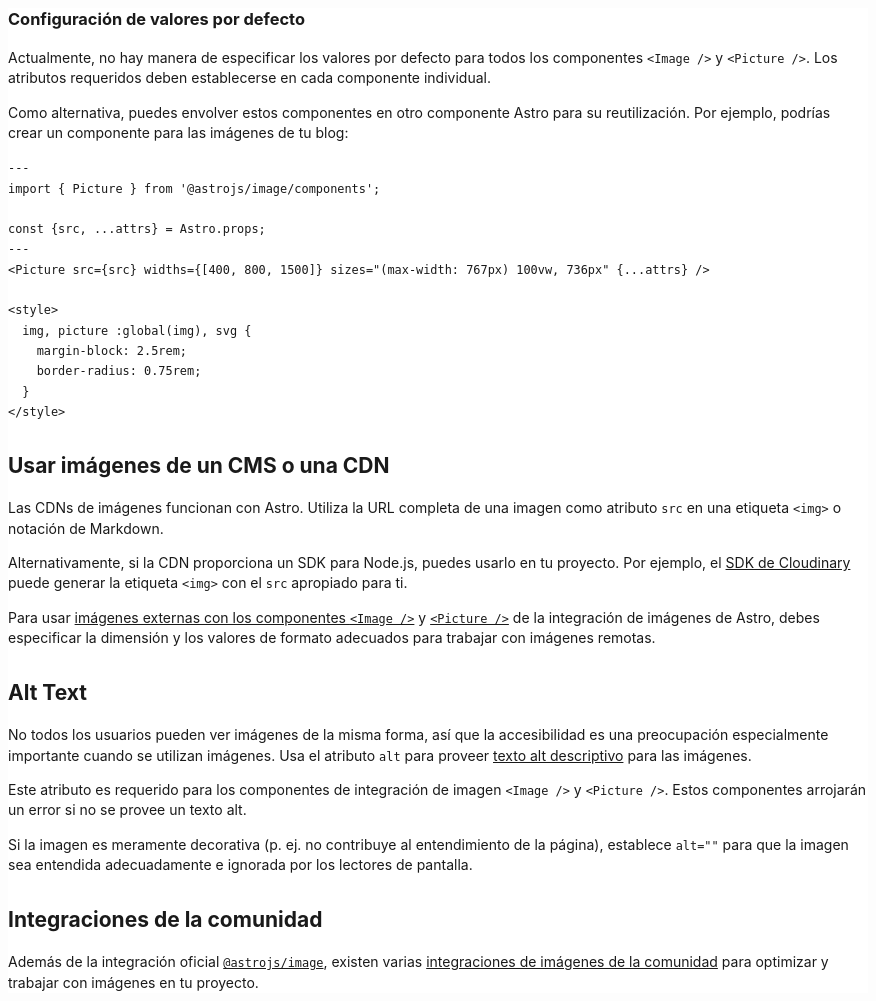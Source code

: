 ### Configuración de valores por defecto

Actualmente, no hay manera de especificar los valores por defecto para todos los componentes `<Image />` y `<Picture />`. Los atributos requeridos deben establecerse en cada componente individual.

Como alternativa, puedes envolver estos componentes en otro componente Astro para su reutilización. Por ejemplo, podrías crear un componente para las imágenes de tu blog:

```astro title="src/components/BlogPostImage.astro"
---
import { Picture } from '@astrojs/image/components';

const {src, ...attrs} = Astro.props;
---
<Picture src={src} widths={[400, 800, 1500]} sizes="(max-width: 767px) 100vw, 736px" {...attrs} />

<style>
  img, picture :global(img), svg {
    margin-block: 2.5rem;
    border-radius: 0.75rem;
  }
</style>
```

## Usar imágenes de un CMS o una CDN

Las CDNs de imágenes funcionan con Astro. Utiliza la URL completa de una imagen como atributo `src` en una etiqueta `<img>` o notación de Markdown. 

Alternativamente, si la CDN proporciona un SDK para Node.js, puedes usarlo en tu proyecto. Por ejemplo, el [SDK de Cloudinary](https://cloudinary.com/documentation/node_integration) puede generar la etiqueta `<img>` con el `src` apropiado para ti.

Para usar [imágenes externas con los componentes `<Image />`](#imágenes-remotas) y [`<Picture />`](#imágenes-remotas-1) de la integración de imágenes de Astro, debes especificar la dimensión y los valores de formato adecuados para trabajar con imágenes remotas.

## Alt Text

No todos los usuarios pueden ver imágenes de la misma forma, así que la accesibilidad es una preocupación especialmente importante cuando se utilizan imágenes. Usa el atributo `alt` para proveer [texto alt descriptivo](https://www.w3.org/WAI/tutorials/images/) para las imágenes.

Este atributo es requerido para los componentes de integración de imagen `<Image />` y `<Picture />`. Estos componentes arrojarán un error si no se provee un texto alt.

Si la imagen es meramente decorativa (p. ej. no contribuye al entendimiento de la página), establece `alt=""` para que la imagen sea entendida adecuadamente e ignorada por los lectores de pantalla.

## Integraciones de la comunidad

Además de la integración oficial [`@astrojs/image`](/es/guides/integrations-guide/image/), existen varias [integraciones de imágenes de la comunidad](https://astro.build/integrations/css+ui/?q=image) para optimizar y trabajar con imágenes en tu proyecto.
